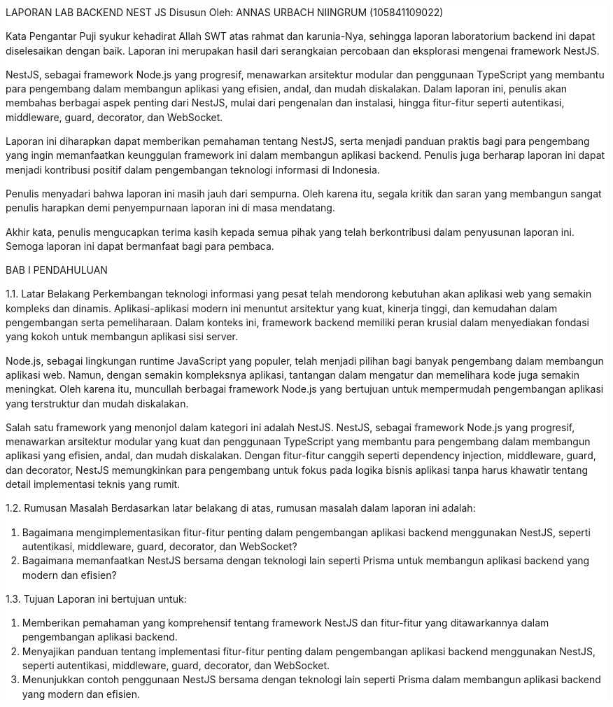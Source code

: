 LAPORAN LAB BACKEND
NEST JS
Disusun Oleh: ANNAS URBACH NIINGRUM (105841109022)

Kata Pengantar
Puji syukur kehadirat Allah SWT atas rahmat dan karunia-Nya, sehingga laporan laboratorium backend ini dapat diselesaikan dengan baik. Laporan ini merupakan hasil dari serangkaian percobaan dan eksplorasi mengenai framework NestJS.

NestJS, sebagai framework Node.js yang progresif, menawarkan arsitektur modular dan penggunaan TypeScript yang membantu para pengembang dalam membangun aplikasi yang efisien, andal, dan mudah diskalakan. Dalam laporan ini, penulis akan membahas berbagai aspek penting dari NestJS, mulai dari pengenalan dan instalasi, hingga fitur-fitur seperti autentikasi, middleware, guard, decorator, dan WebSocket.

Laporan ini diharapkan dapat memberikan pemahaman tentang NestJS, serta menjadi panduan praktis bagi para pengembang yang ingin memanfaatkan keunggulan framework ini dalam membangun aplikasi backend. Penulis juga berharap laporan ini dapat menjadi kontribusi positif dalam pengembangan teknologi informasi di Indonesia.

Penulis menyadari bahwa laporan ini masih jauh dari sempurna. Oleh karena itu, segala kritik dan saran yang membangun sangat penulis harapkan demi penyempurnaan laporan ini di masa mendatang.

Akhir kata, penulis mengucapkan terima kasih kepada semua pihak yang telah berkontribusi dalam penyusunan laporan ini. Semoga laporan ini dapat bermanfaat bagi para pembaca.

BAB I 
PENDAHULUAN

1.1. Latar Belakang
Perkembangan teknologi informasi yang pesat telah mendorong kebutuhan akan aplikasi web yang semakin kompleks dan dinamis. Aplikasi-aplikasi modern ini menuntut arsitektur yang kuat, kinerja tinggi, dan kemudahan dalam pengembangan serta pemeliharaan. Dalam konteks ini, framework backend memiliki peran krusial dalam menyediakan fondasi yang kokoh untuk membangun aplikasi sisi server.

Node.js, sebagai lingkungan runtime JavaScript yang populer, telah menjadi pilihan bagi banyak pengembang dalam membangun aplikasi web. Namun, dengan semakin kompleksnya aplikasi, tantangan dalam mengatur dan memelihara kode juga semakin meningkat. Oleh karena itu, muncullah berbagai framework Node.js yang bertujuan untuk mempermudah pengembangan aplikasi yang terstruktur dan mudah diskalakan.

Salah satu framework yang menonjol dalam kategori ini adalah NestJS. NestJS, sebagai framework Node.js yang progresif, menawarkan arsitektur modular yang kuat dan penggunaan TypeScript yang membantu para pengembang dalam membangun aplikasi yang efisien, andal, dan mudah diskalakan. Dengan fitur-fitur canggih seperti dependency injection, middleware, guard, dan decorator, NestJS memungkinkan para pengembang untuk fokus pada logika bisnis aplikasi tanpa harus khawatir tentang detail implementasi teknis yang rumit.

1.2. Rumusan Masalah
Berdasarkan latar belakang di atas, rumusan masalah dalam laporan ini adalah:
1. Bagaimana mengimplementasikan fitur-fitur penting dalam pengembangan aplikasi backend menggunakan NestJS, seperti autentikasi, middleware, guard, decorator, dan WebSocket?
2. Bagaimana memanfaatkan NestJS bersama dengan teknologi lain seperti Prisma untuk membangun aplikasi backend yang modern dan efisien?

1.3. Tujuan
Laporan ini bertujuan untuk:
1. Memberikan pemahaman yang komprehensif tentang framework NestJS dan fitur-fitur yang ditawarkannya dalam pengembangan aplikasi backend.
2. Menyajikan panduan tentang implementasi fitur-fitur penting dalam pengembangan aplikasi backend menggunakan NestJS, seperti autentikasi, middleware, guard, decorator, dan WebSocket.
3. Menunjukkan contoh penggunaan NestJS bersama dengan teknologi lain seperti Prisma dalam membangun aplikasi backend yang modern dan efisien.
